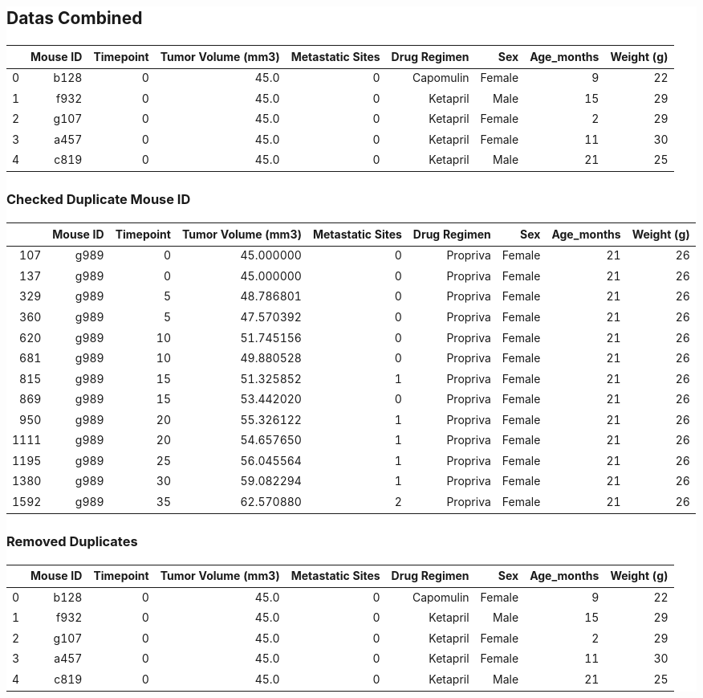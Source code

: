 ## Datas Combined

|      | Mouse ID | Timepoint | Tumor Volume (mm3) | Metastatic Sites | Drug Regimen |    Sex | Age_months | Weight (g) |
| ---: | -------: | --------: | -----------------: | ---------------: | -----------: | -----: | ---------: | ---------: |
|    0 |     b128 |         0 |               45.0 |                0 |    Capomulin | Female |          9 |         22 |
|    1 |     f932 |         0 |               45.0 |                0 |     Ketapril |   Male |         15 |         29 |
|    2 |     g107 |         0 |               45.0 |                0 |     Ketapril | Female |          2 |         29 |
|    3 |     a457 |         0 |               45.0 |                0 |     Ketapril | Female |         11 |         30 |
|    4 |     c819 |         0 |               45.0 |                0 |     Ketapril |   Male |         21 |         25 |



### Checked Duplicate Mouse ID

|      | Mouse ID | Timepoint | Tumor Volume (mm3) | Metastatic Sites | Drug Regimen |    Sex | Age_months | Weight (g) |
| ---: | -------: | --------: | -----------------: | ---------------: | -----------: | -----: | ---------: | ---------: |
|  107 |     g989 |         0 |          45.000000 |                0 |     Propriva | Female |         21 |         26 |
|  137 |     g989 |         0 |          45.000000 |                0 |     Propriva | Female |         21 |         26 |
|  329 |     g989 |         5 |          48.786801 |                0 |     Propriva | Female |         21 |         26 |
|  360 |     g989 |         5 |          47.570392 |                0 |     Propriva | Female |         21 |         26 |
|  620 |     g989 |        10 |          51.745156 |                0 |     Propriva | Female |         21 |         26 |
|  681 |     g989 |        10 |          49.880528 |                0 |     Propriva | Female |         21 |         26 |
|  815 |     g989 |        15 |          51.325852 |                1 |     Propriva | Female |         21 |         26 |
|  869 |     g989 |        15 |          53.442020 |                0 |     Propriva | Female |         21 |         26 |
|  950 |     g989 |        20 |          55.326122 |                1 |     Propriva | Female |         21 |         26 |
| 1111 |     g989 |        20 |          54.657650 |                1 |     Propriva | Female |         21 |         26 |
| 1195 |     g989 |        25 |          56.045564 |                1 |     Propriva | Female |         21 |         26 |
| 1380 |     g989 |        30 |          59.082294 |                1 |     Propriva | Female |         21 |         26 |
| 1592 |     g989 |        35 |          62.570880 |                2 |     Propriva | Female |         21 |         26 |

### Removed Duplicates

|      | Mouse ID | Timepoint | Tumor Volume (mm3) | Metastatic Sites | Drug Regimen |    Sex | Age_months | Weight (g) |
| ---: | -------: | --------: | -----------------: | ---------------: | -----------: | -----: | ---------: | ---------: |
|    0 |     b128 |         0 |               45.0 |                0 |    Capomulin | Female |          9 |         22 |
|    1 |     f932 |         0 |               45.0 |                0 |     Ketapril |   Male |         15 |         29 |
|    2 |     g107 |         0 |               45.0 |                0 |     Ketapril | Female |          2 |         29 |
|    3 |     a457 |         0 |               45.0 |                0 |     Ketapril | Female |         11 |         30 |
|    4 |     c819 |         0 |               45.0 |                0 |     Ketapril |   Male |         21 |         25 |
